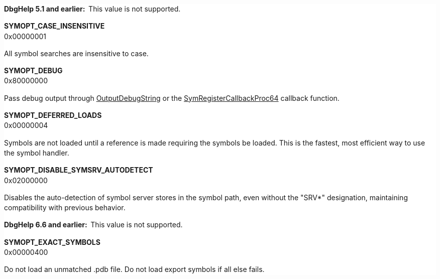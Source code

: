 <b>DbgHelp 5.1 and earlier:  </b>This value is not supported.

</td>
</tr>
<tr>
<td width="40%"><a id="SYMOPT_CASE_INSENSITIVE"></a><a id="symopt_case_insensitive"></a><dl>
<dt><b>SYMOPT_CASE_INSENSITIVE</b></dt>
<dt>0x00000001</dt>
</dl>
</td>
<td width="60%">
All symbol searches are insensitive to case.

</td>
</tr>
<tr>
<td width="40%"><a id="SYMOPT_DEBUG"></a><a id="symopt_debug"></a><dl>
<dt><b>SYMOPT_DEBUG</b></dt>
<dt>0x80000000</dt>
</dl>
</td>
<td width="60%">
Pass debug output through <a href="https://msdn.microsoft.com/ca23d9a9-65b7-4a36-bd09-857a6997f482">OutputDebugString</a> or the  <a href="https://msdn.microsoft.com/f3ba952b-ecc5-4235-a806-00c82d40e611">SymRegisterCallbackProc64</a> callback function.

</td>
</tr>
<tr>
<td width="40%"><a id="SYMOPT_DEFERRED_LOADS"></a><a id="symopt_deferred_loads"></a><dl>
<dt><b>SYMOPT_DEFERRED_LOADS</b></dt>
<dt>0x00000004</dt>
</dl>
</td>
<td width="60%">
Symbols are not loaded until a reference is made requiring the symbols be loaded. This is the fastest, most efficient way to use the symbol handler.

</td>
</tr>
<tr>
<td width="40%"><a id="SYMOPT_DISABLE_SYMSRV_AUTODETECT"></a><a id="symopt_disable_symsrv_autodetect"></a><dl>
<dt><b>SYMOPT_DISABLE_SYMSRV_AUTODETECT</b></dt>
<dt>0x02000000</dt>
</dl>
</td>
<td width="60%">
Disables the auto-detection of symbol server stores in the symbol path, even without the "SRV*" designation, maintaining compatibility with previous behavior.

<b>DbgHelp 6.6 and earlier:  </b>This value is not supported.

</td>
</tr>
<tr>
<td width="40%"><a id="SYMOPT_EXACT_SYMBOLS"></a><a id="symopt_exact_symbols"></a><dl>
<dt><b>SYMOPT_EXACT_SYMBOLS</b></dt>
<dt>0x00000400</dt>
</dl>
</td>
<td width="60%">
Do not load an unmatched .pdb file. Do not load export symbols if all else fails.
